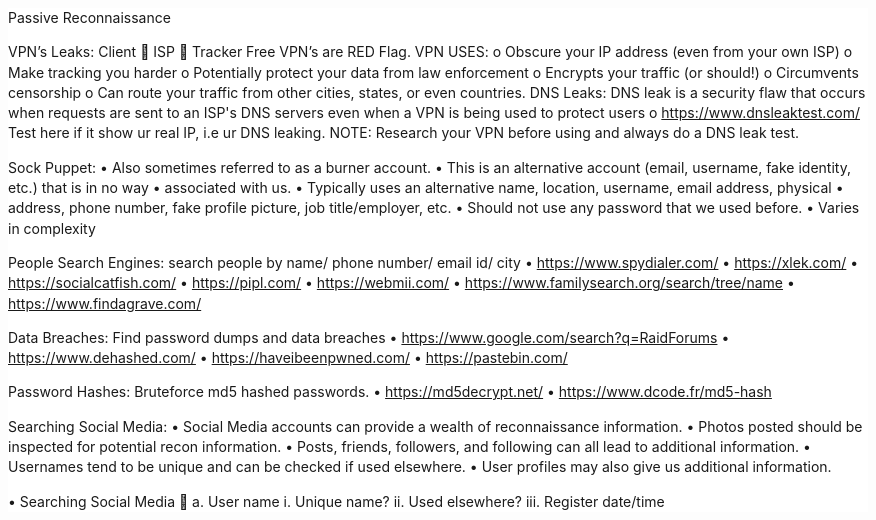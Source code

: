 Passive Reconnaissance

VPN’s Leaks:
Client  ISP  Tracker
Free VPN’s are RED Flag.
VPN USES:
o	Obscure your IP address (even from your own ISP)
o	Make tracking you harder
o	Potentially protect your data from law enforcement
o	Encrypts your traffic (or should!)
o	Circumvents censorship
o	Can route your traffic from other cities, states, or even countries.
DNS Leaks:
DNS leak is a security flaw that occurs when requests are sent to an ISP's DNS servers even when a VPN is being used to protect users
o	https://www.dnsleaktest.com/ Test here if it show ur real IP, i.e ur DNS leaking.
NOTE: Research your VPN before using and always do a DNS leak test.

Sock Puppet:
•	Also sometimes referred to as a burner account.
•	This is an alternative account (email, username, fake identity, etc.) that is in no way
•	associated with us.
•	Typically uses an alternative name, location, username, email address, physical
•	address, phone number, fake profile picture, job title/employer, etc.
•	Should not use any password that we used before.
•	Varies in complexity

People Search Engines: search people by name/ phone number/ email id/ city 
•	https://www.spydialer.com/
•	https://xlek.com/
•	https://socialcatfish.com/
•	https://pipl.com/
•	https://webmii.com/
•	https://www.familysearch.org/search/tree/name
•	https://www.findagrave.com/

Data Breaches: Find password dumps and data breaches
•	https://www.google.com/search?q=RaidForums
•	https://www.dehashed.com/
•	https://haveibeenpwned.com/
•	https://pastebin.com/

Password Hashes: Bruteforce md5 hashed passwords.
•	https://md5decrypt.net/
•	https://www.dcode.fr/md5-hash

Searching Social Media: 
•	Social Media accounts can provide a wealth of reconnaissance information.
•	Photos posted should be inspected for potential recon information.
•	Posts, friends, followers, and following can all lead to additional information.
•	Usernames tend to be unique and can be checked if used elsewhere.
•	User profiles may also give us additional information.

•	Searching Social Media 
a.	User name
i.	Unique name?
ii.	Used elsewhere?
iii.	Register date/time
